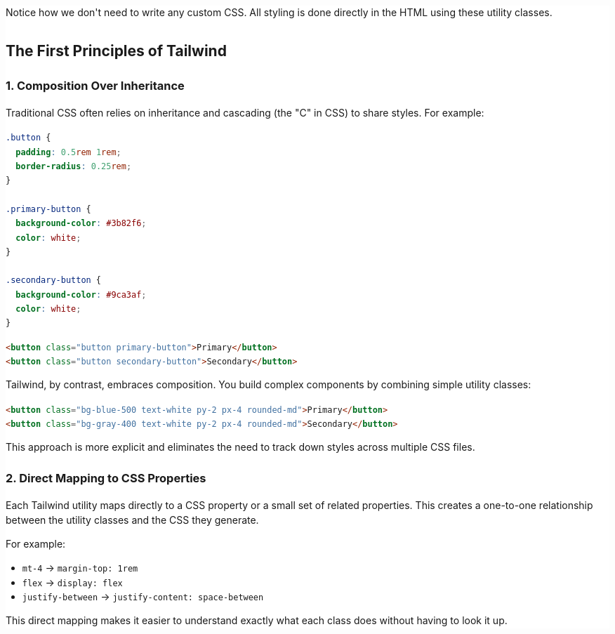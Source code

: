 Notice how we don't need to write any custom CSS. All styling is done directly in the HTML using these utility classes.

## The First Principles of Tailwind

### 1. Composition Over Inheritance

Traditional CSS often relies on inheritance and cascading (the "C" in CSS) to share styles. For example:

```css
.button {
  padding: 0.5rem 1rem;
  border-radius: 0.25rem;
}

.primary-button {
  background-color: #3b82f6;
  color: white;
}

.secondary-button {
  background-color: #9ca3af;
  color: white;
}
```

```html
<button class="button primary-button">Primary</button>
<button class="button secondary-button">Secondary</button>
```

Tailwind, by contrast, embraces composition. You build complex components by combining simple utility classes:

```html
<button class="bg-blue-500 text-white py-2 px-4 rounded-md">Primary</button>
<button class="bg-gray-400 text-white py-2 px-4 rounded-md">Secondary</button>
```

This approach is more explicit and eliminates the need to track down styles across multiple CSS files.

### 2. Direct Mapping to CSS Properties

Each Tailwind utility maps directly to a CSS property or a small set of related properties. This creates a one-to-one relationship between the utility classes and the CSS they generate.

For example:
- `mt-4` → `margin-top: 1rem`
- `flex` → `display: flex`
- `justify-between` → `justify-content: space-between`

This direct mapping makes it easier to understand exactly what each class does without having to look it up.
